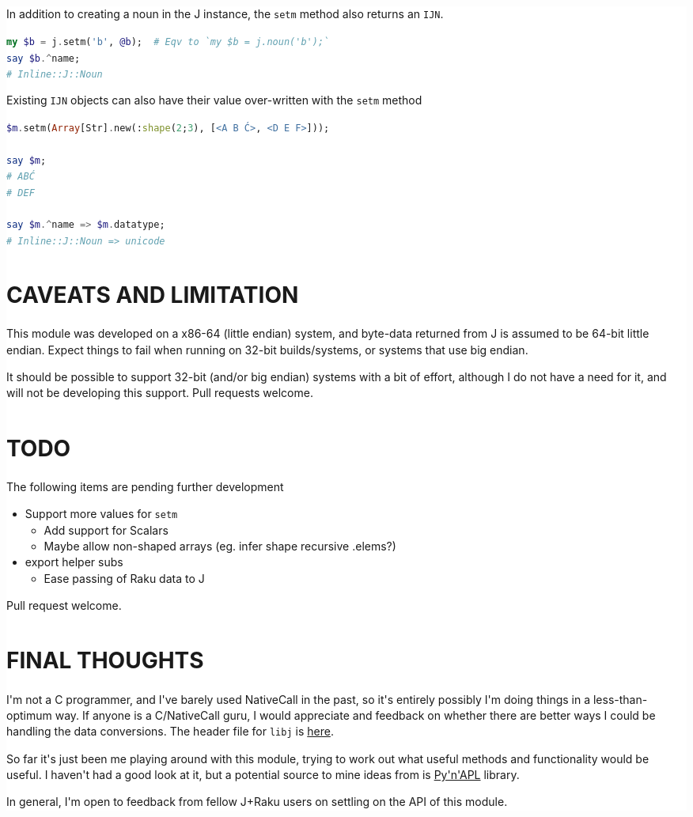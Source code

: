 In addition to creating a noun in the J instance, the `setm` method also returns an `IJN`.
```raku
my $b = j.setm('b', @b);  # Eqv to `my $b = j.noun('b');`
say $b.^name;
# Inline::J::Noun
```

Existing `IJN` objects can also have their value over-written with the `setm` method

```raku
$m.setm(Array[Str].new(:shape(2;3), [<A B Ć>, <D E F>]));

say $m;
# ABĆ
# DEF

say $m.^name => $m.datatype;
# Inline::J::Noun => unicode
```

CAVEATS AND LIMITATION
======================

This module was developed on a x86-64 (little endian) system, and byte-data returned from J is assumed to be 64-bit little endian. Expect things to fail when running on 32-bit builds/systems, or systems that use big endian.

It should be possible to support 32-bit (and/or big endian) systems with a bit of effort, although I do not have a need for it, and will not be developing this support. Pull requests welcome.

TODO
====

The following items are pending further development

  * Support more values for `setm`
    - Add support for Scalars
    - Maybe allow non-shaped arrays (eg. infer shape recursive .elems?)
  * export helper subs
    - Ease passing of Raku data to J

Pull request welcome.

FINAL THOUGHTS
==============

I'm not a C programmer, and I've barely used NativeCall in the past, so it's entirely possibly I'm doing things in a less-than-optimum way. If anyone is a C/NativeCall guru, I would appreciate and feedback on whether there are better ways I could be handling the data conversions. The header file for `libj` is [here](https://github.com/jsoftware/jsource/blob/7a3945dc6f46176fd9c7741477c677ed114f32b0/jsrc/jlib.h).

So far it's just been me playing around with this module, trying to work out what useful methods and functionality would be useful. I haven't had a good look at it, but a potential source to mine ideas from is [Py'n'APL](https://github.com/Dyalog/pynapl/) library.

In general, I'm open to feedback from fellow J+Raku users on settling on the API of this module.

